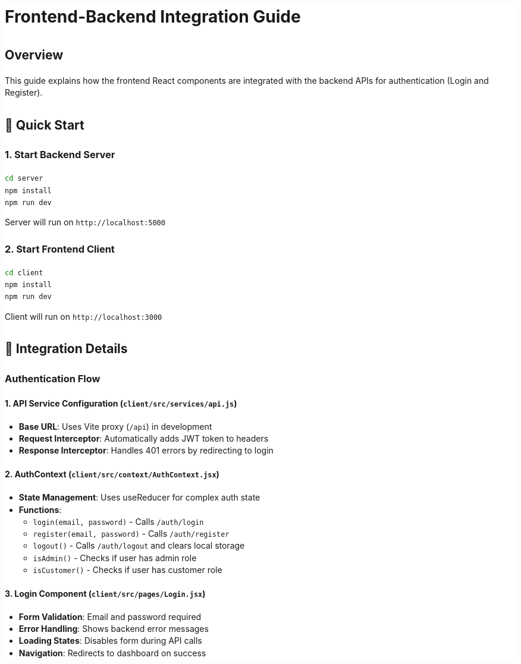 # Frontend-Backend Integration Guide

## Overview
This guide explains how the frontend React components are integrated with the backend APIs for authentication (Login and Register).

## 🚀 Quick Start

### 1. Start Backend Server
```bash
cd server
npm install
npm run dev
```
Server will run on `http://localhost:5000`

### 2. Start Frontend Client
```bash
cd client
npm install
npm run dev
```
Client will run on `http://localhost:3000`

## 🔗 Integration Details

### Authentication Flow

#### 1. **API Service Configuration** (`client/src/services/api.js`)
- **Base URL**: Uses Vite proxy (`/api`) in development
- **Request Interceptor**: Automatically adds JWT token to headers
- **Response Interceptor**: Handles 401 errors by redirecting to login

#### 2. **AuthContext** (`client/src/context/AuthContext.jsx`)
- **State Management**: Uses useReducer for complex auth state
- **Functions**:
  - `login(email, password)` - Calls `/auth/login`
  - `register(email, password)` - Calls `/auth/register`
  - `logout()` - Calls `/auth/logout` and clears local storage
  - `isAdmin()` - Checks if user has admin role
  - `isCustomer()` - Checks if user has customer role

#### 3. **Login Component** (`client/src/pages/Login.jsx`)
- **Form Validation**: Email and password required
- **Error Handling**: Shows backend error messages
- **Loading States**: Disables form during API calls
- **Navigation**: Redirects to dashboard on success
